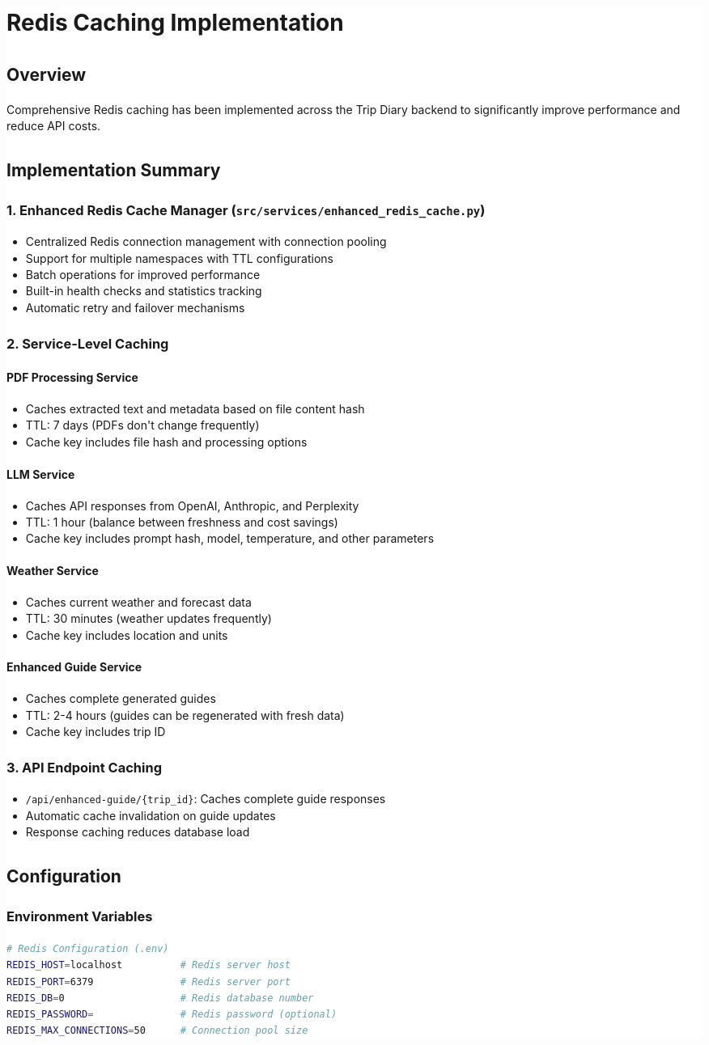 # Redis Caching Implementation

## Overview
Comprehensive Redis caching has been implemented across the Trip Diary backend to significantly improve performance and reduce API costs.

## Implementation Summary

### 1. **Enhanced Redis Cache Manager** (`src/services/enhanced_redis_cache.py`)
- Centralized Redis connection management with connection pooling
- Support for multiple namespaces with TTL configurations
- Batch operations for improved performance
- Built-in health checks and statistics tracking
- Automatic retry and failover mechanisms

### 2. **Service-Level Caching**

#### PDF Processing Service
- Caches extracted text and metadata based on file content hash
- TTL: 7 days (PDFs don't change frequently)
- Cache key includes file hash and processing options

#### LLM Service
- Caches API responses from OpenAI, Anthropic, and Perplexity
- TTL: 1 hour (balance between freshness and cost savings)
- Cache key includes prompt hash, model, temperature, and other parameters

#### Weather Service
- Caches current weather and forecast data
- TTL: 30 minutes (weather updates frequently)
- Cache key includes location and units

#### Enhanced Guide Service
- Caches complete generated guides
- TTL: 2-4 hours (guides can be regenerated with fresh data)
- Cache key includes trip ID

### 3. **API Endpoint Caching**
- `/api/enhanced-guide/{trip_id}`: Caches complete guide responses
- Automatic cache invalidation on guide updates
- Response caching reduces database load

## Configuration

### Environment Variables
```bash
# Redis Configuration (.env)
REDIS_HOST=localhost          # Redis server host
REDIS_PORT=6379               # Redis server port
REDIS_DB=0                    # Redis database number
REDIS_PASSWORD=               # Redis password (optional)
REDIS_MAX_CONNECTIONS=50      # Connection pool size
```
